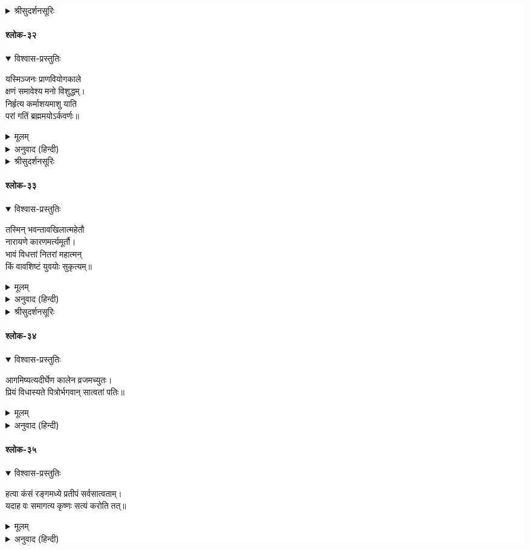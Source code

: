 <details><summary>श्रीसुदर्शनसूरिः</summary></details>

#### श्लोक-३२


<details open><summary>विश्वास-प्रस्तुतिः</summary>

यस्मिञ्जनः प्राणवियोगकाले  
क्षणं समावेश्य मनो विशुद्धम्।  
निर्हृत्य कर्माशयमाशु याति  
परां गतिं ब्रह्ममयोऽर्कवर्णः॥
</details>

<details><summary>मूलम्</summary></details>

<details><summary>अनुवाद (हिन्दी)</summary></details>

<details><summary>श्रीसुदर्शनसूरिः</summary></details>

#### श्लोक-३३


<details open><summary>विश्वास-प्रस्तुतिः</summary>

तस्मिन् भवन्तावखिलात्महेतौ  
नारायणे कारणमर्त्यमूर्तौ।  
भावं विधत्तां नितरां महात्मन्  
किं वावशिष्टं युवयोः सुकृत्यम्॥
</details>

<details><summary>मूलम्</summary></details>

<details><summary>अनुवाद (हिन्दी)</summary></details>

<details><summary>श्रीसुदर्शनसूरिः</summary></details>

#### श्लोक-३४


<details open><summary>विश्वास-प्रस्तुतिः</summary>

आगमिष्यत्यदीर्घेण कालेन व्रजमच्युतः।  
प्रियं विधास्यते पित्रोर्भगवान् सात्वतां पतिः॥
</details>

<details><summary>मूलम्</summary></details>

<details><summary>अनुवाद (हिन्दी)</summary></details>

#### श्लोक-३५


<details open><summary>विश्वास-प्रस्तुतिः</summary>

हत्वा कंसं रङ्गमध्ये प्रतीपं सर्वसात्वताम्।  
यदाह वः समागत्य कृष्णः सत्यं करोति तत्॥
</details>

<details><summary>मूलम्</summary></details>

<details><summary>अनुवाद (हिन्दी)</summary></details>
